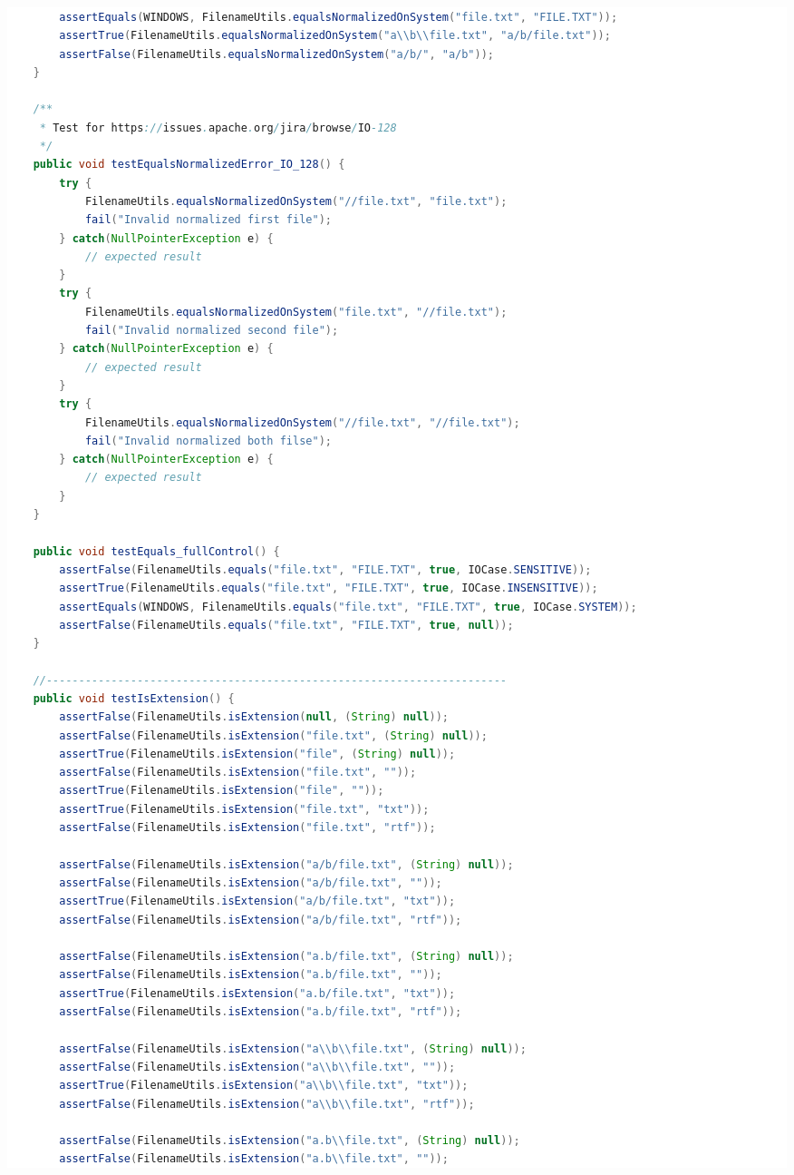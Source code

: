 ```java
        assertEquals(WINDOWS, FilenameUtils.equalsNormalizedOnSystem("file.txt", "FILE.TXT"));
        assertTrue(FilenameUtils.equalsNormalizedOnSystem("a\\b\\file.txt", "a/b/file.txt"));
        assertFalse(FilenameUtils.equalsNormalizedOnSystem("a/b/", "a/b"));
    }

    /**
     * Test for https://issues.apache.org/jira/browse/IO-128
     */
    public void testEqualsNormalizedError_IO_128() {
        try {
            FilenameUtils.equalsNormalizedOnSystem("//file.txt", "file.txt");
            fail("Invalid normalized first file");
        } catch(NullPointerException e) {
            // expected result
        }
        try {
            FilenameUtils.equalsNormalizedOnSystem("file.txt", "//file.txt");
            fail("Invalid normalized second file");
        } catch(NullPointerException e) {
            // expected result
        }
        try {
            FilenameUtils.equalsNormalizedOnSystem("//file.txt", "//file.txt");
            fail("Invalid normalized both filse");
        } catch(NullPointerException e) {
            // expected result
        }
    }

    public void testEquals_fullControl() {
        assertFalse(FilenameUtils.equals("file.txt", "FILE.TXT", true, IOCase.SENSITIVE));
        assertTrue(FilenameUtils.equals("file.txt", "FILE.TXT", true, IOCase.INSENSITIVE));
        assertEquals(WINDOWS, FilenameUtils.equals("file.txt", "FILE.TXT", true, IOCase.SYSTEM));
        assertFalse(FilenameUtils.equals("file.txt", "FILE.TXT", true, null));
    }

    //-----------------------------------------------------------------------
    public void testIsExtension() {
        assertFalse(FilenameUtils.isExtension(null, (String) null));
        assertFalse(FilenameUtils.isExtension("file.txt", (String) null));
        assertTrue(FilenameUtils.isExtension("file", (String) null));
        assertFalse(FilenameUtils.isExtension("file.txt", ""));
        assertTrue(FilenameUtils.isExtension("file", ""));
        assertTrue(FilenameUtils.isExtension("file.txt", "txt"));
        assertFalse(FilenameUtils.isExtension("file.txt", "rtf"));
        
        assertFalse(FilenameUtils.isExtension("a/b/file.txt", (String) null));
        assertFalse(FilenameUtils.isExtension("a/b/file.txt", ""));
        assertTrue(FilenameUtils.isExtension("a/b/file.txt", "txt"));
        assertFalse(FilenameUtils.isExtension("a/b/file.txt", "rtf"));
        
        assertFalse(FilenameUtils.isExtension("a.b/file.txt", (String) null));
        assertFalse(FilenameUtils.isExtension("a.b/file.txt", ""));
        assertTrue(FilenameUtils.isExtension("a.b/file.txt", "txt"));
        assertFalse(FilenameUtils.isExtension("a.b/file.txt", "rtf"));
        
        assertFalse(FilenameUtils.isExtension("a\\b\\file.txt", (String) null));
        assertFalse(FilenameUtils.isExtension("a\\b\\file.txt", ""));
        assertTrue(FilenameUtils.isExtension("a\\b\\file.txt", "txt"));
        assertFalse(FilenameUtils.isExtension("a\\b\\file.txt", "rtf"));
        
        assertFalse(FilenameUtils.isExtension("a.b\\file.txt", (String) null));
        assertFalse(FilenameUtils.isExtension("a.b\\file.txt", ""));
```